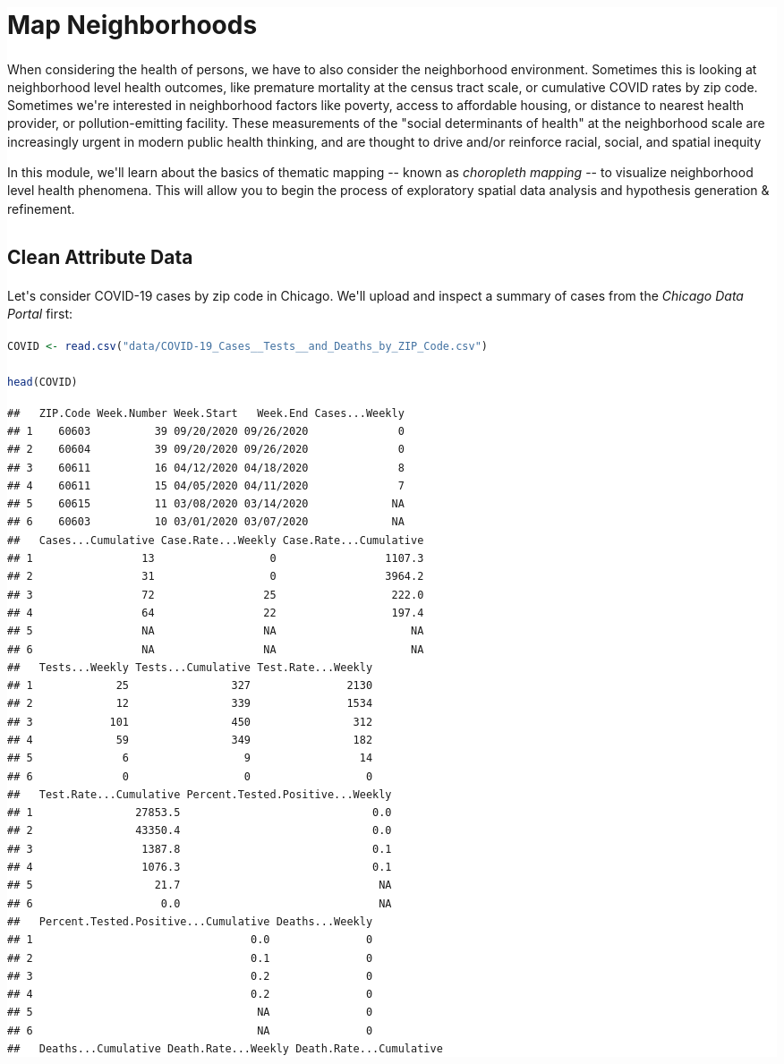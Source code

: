 

# Map Neighborhoods

When considering the health of persons, we have to also consider the neighborhood environment. Sometimes this is looking at neighborhood level health outcomes, like premature mortality at the census tract scale, or cumulative COVID rates by zip code. Sometimes we're interested in neighborhood factors like  poverty, access to affordable housing, or distance to nearest health provider, or pollution-emitting facility. These measurements of the "social determinants of health" at the neighborhood scale are increasingly urgent in modern public health thinking, and are thought to drive and/or reinforce racial, social, and spatial inequity

In this module, we'll learn about the basics of thematic mapping -- known as *choropleth mapping* -- to visualize neighborhood level health phenomena. This will allow you to begin the process of exploratory spatial data analysis and hypothesis generation & refinement.

## Clean Attribute Data

Let's consider COVID-19 cases by zip code in Chicago. We'll upload and inspect a summary of cases from the *Chicago Data Portal* first:


```r
COVID <- read.csv("data/COVID-19_Cases__Tests__and_Deaths_by_ZIP_Code.csv")

head(COVID)
```

```
##   ZIP.Code Week.Number Week.Start   Week.End Cases...Weekly
## 1    60603          39 09/20/2020 09/26/2020              0
## 2    60604          39 09/20/2020 09/26/2020              0
## 3    60611          16 04/12/2020 04/18/2020              8
## 4    60611          15 04/05/2020 04/11/2020              7
## 5    60615          11 03/08/2020 03/14/2020             NA
## 6    60603          10 03/01/2020 03/07/2020             NA
##   Cases...Cumulative Case.Rate...Weekly Case.Rate...Cumulative
## 1                 13                  0                 1107.3
## 2                 31                  0                 3964.2
## 3                 72                 25                  222.0
## 4                 64                 22                  197.4
## 5                 NA                 NA                     NA
## 6                 NA                 NA                     NA
##   Tests...Weekly Tests...Cumulative Test.Rate...Weekly
## 1             25                327               2130
## 2             12                339               1534
## 3            101                450                312
## 4             59                349                182
## 5              6                  9                 14
## 6              0                  0                  0
##   Test.Rate...Cumulative Percent.Tested.Positive...Weekly
## 1                27853.5                              0.0
## 2                43350.4                              0.0
## 3                 1387.8                              0.1
## 4                 1076.3                              0.1
## 5                   21.7                               NA
## 6                    0.0                               NA
##   Percent.Tested.Positive...Cumulative Deaths...Weekly
## 1                                  0.0               0
## 2                                  0.1               0
## 3                                  0.2               0
## 4                                  0.2               0
## 5                                   NA               0
## 6                                   NA               0
##   Deaths...Cumulative Death.Rate...Weekly Death.Rate...Cumulative
```